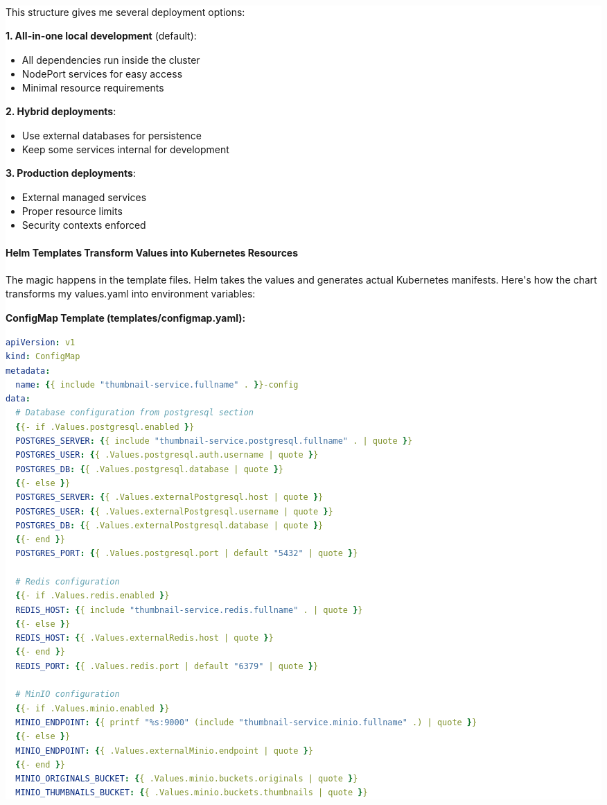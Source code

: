 This structure gives me several deployment options:

**1. All-in-one local development** (default):
- All dependencies run inside the cluster
- NodePort services for easy access
- Minimal resource requirements

**2. Hybrid deployments**:
- Use external databases for persistence
- Keep some services internal for development

**3. Production deployments**:
- External managed services
- Proper resource limits
- Security contexts enforced

#### Helm Templates Transform Values into Kubernetes Resources

The magic happens in the template files. Helm takes the values and generates actual Kubernetes manifests. Here's how the chart transforms my values.yaml into environment variables:

**ConfigMap Template (templates/configmap.yaml):**
```yaml
apiVersion: v1
kind: ConfigMap
metadata:
  name: {{ include "thumbnail-service.fullname" . }}-config
data:
  # Database configuration from postgresql section
  {{- if .Values.postgresql.enabled }}
  POSTGRES_SERVER: {{ include "thumbnail-service.postgresql.fullname" . | quote }}
  POSTGRES_USER: {{ .Values.postgresql.auth.username | quote }}
  POSTGRES_DB: {{ .Values.postgresql.database | quote }}
  {{- else }}
  POSTGRES_SERVER: {{ .Values.externalPostgresql.host | quote }}
  POSTGRES_USER: {{ .Values.externalPostgresql.username | quote }}
  POSTGRES_DB: {{ .Values.externalPostgresql.database | quote }}
  {{- end }}
  POSTGRES_PORT: {{ .Values.postgresql.port | default "5432" | quote }}
  
  # Redis configuration
  {{- if .Values.redis.enabled }}
  REDIS_HOST: {{ include "thumbnail-service.redis.fullname" . | quote }}
  {{- else }}
  REDIS_HOST: {{ .Values.externalRedis.host | quote }}
  {{- end }}
  REDIS_PORT: {{ .Values.redis.port | default "6379" | quote }}
  
  # MinIO configuration
  {{- if .Values.minio.enabled }}
  MINIO_ENDPOINT: {{ printf "%s:9000" (include "thumbnail-service.minio.fullname" .) | quote }}
  {{- else }}
  MINIO_ENDPOINT: {{ .Values.externalMinio.endpoint | quote }}
  {{- end }}
  MINIO_ORIGINALS_BUCKET: {{ .Values.minio.buckets.originals | quote }}
  MINIO_THUMBNAILS_BUCKET: {{ .Values.minio.buckets.thumbnails | quote }}
```
